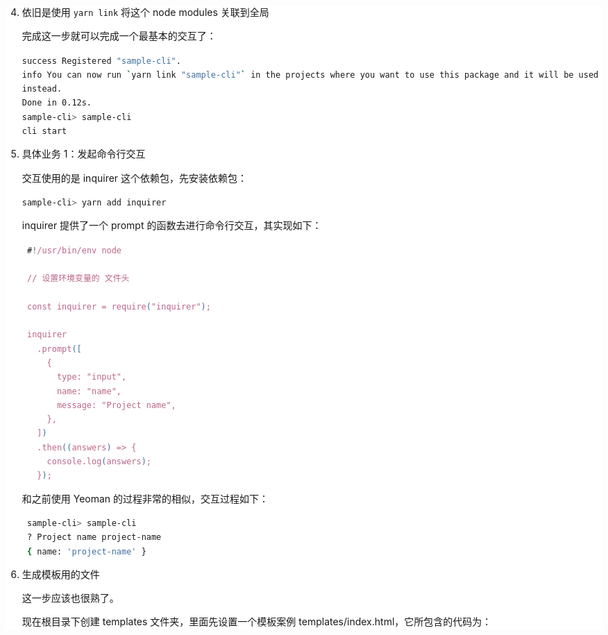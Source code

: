 4. 依旧是使用 `yarn link` 将这个 node modules 关联到全局

   完成这一步就可以完成一个最基本的交互了：

   ```bash
   success Registered "sample-cli".
   info You can now run `yarn link "sample-cli"` in the projects where you want to use this package and it will be used instead.
   Done in 0.12s.
   sample-cli> sample-cli
   cli start
   ```

5. 具体业务 1：发起命令行交互

   交互使用的是 inquirer 这个依赖包，先安装依赖包：

   ```bash
   sample-cli> yarn add inquirer
   ```

   inquirer 提供了一个 prompt 的函数去进行命令行交互，其实现如下：

   ```javascript
    #!/usr/bin/env node

    // 设置环境变量的 文件头

    const inquirer = require("inquirer");

    inquirer
      .prompt([
        {
          type: "input",
          name: "name",
          message: "Project name",
        },
      ])
      .then((answers) => {
        console.log(answers);
      });

   ```

   和之前使用 Yeoman 的过程非常的相似，交互过程如下：

   ```bash
    sample-cli> sample-cli
    ? Project name project-name
    { name: 'project-name' }
   ```

6. 生成模板用的文件

   这一步应该也很熟了。

   现在根目录下创建 templates 文件夹，里面先设置一个模板案例
   templates/index.html，它所包含的代码为：
